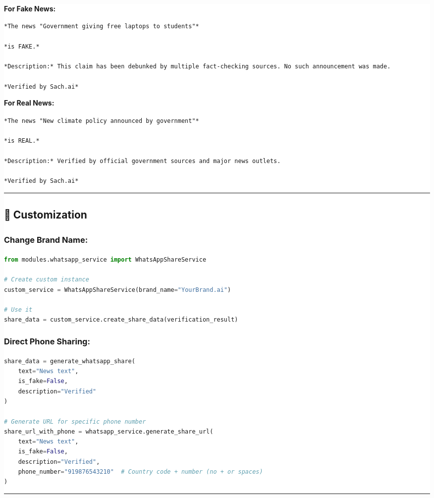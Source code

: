 **For Fake News:**
```
*The news "Government giving free laptops to students"*

*is FAKE.*

*Description:* This claim has been debunked by multiple fact-checking sources. No such announcement was made.

*Verified by Sach.ai*
```

**For Real News:**
```
*The news "New climate policy announced by government"*

*is REAL.*

*Description:* Verified by official government sources and major news outlets.

*Verified by Sach.ai*
```

---

## 🔧 Customization

### Change Brand Name:

```python
from modules.whatsapp_service import WhatsAppShareService

# Create custom instance
custom_service = WhatsAppShareService(brand_name="YourBrand.ai")

# Use it
share_data = custom_service.create_share_data(verification_result)
```

### Direct Phone Sharing:

```python
share_data = generate_whatsapp_share(
    text="News text",
    is_fake=False,
    description="Verified"
)

# Generate URL for specific phone number
share_url_with_phone = whatsapp_service.generate_share_url(
    text="News text",
    is_fake=False,
    description="Verified",
    phone_number="919876543210"  # Country code + number (no + or spaces)
)
```

---